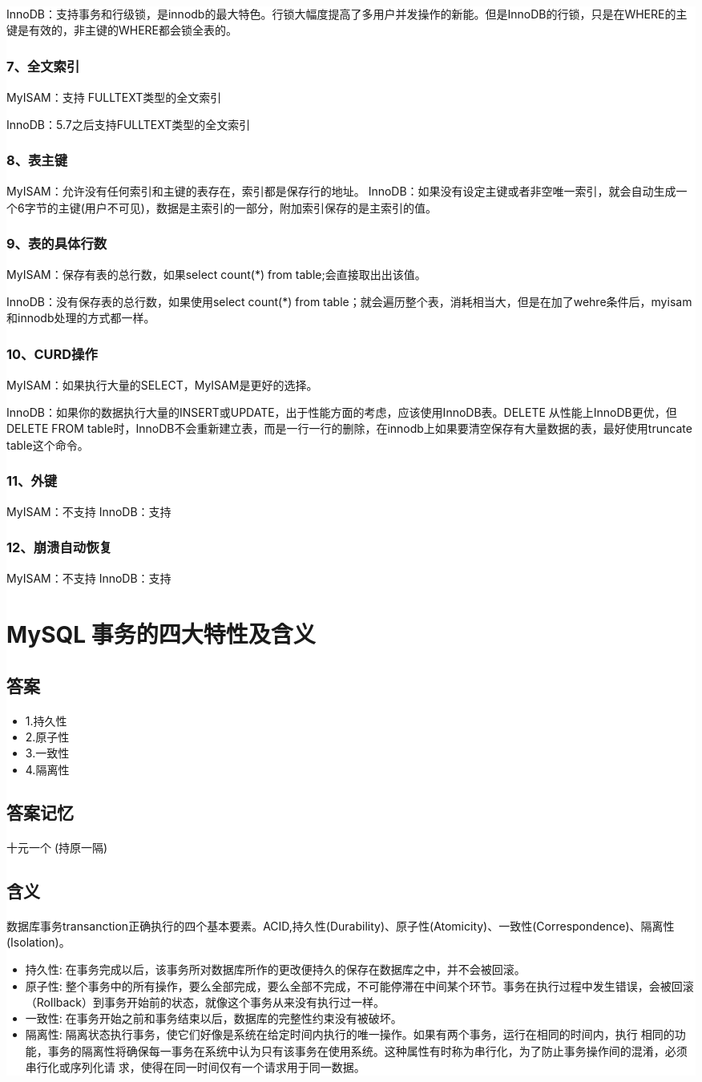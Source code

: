 InnoDB：支持事务和行级锁，是innodb的最大特色。行锁大幅度提高了多用户并发操作的新能。但是InnoDB的行锁，只是在WHERE的主键是有效的，非主键的WHERE都会锁全表的。

### 7、全文索引
MyISAM：支持 FULLTEXT类型的全文索引  

InnoDB：5.7之后支持FULLTEXT类型的全文索引

### 8、表主键
MyISAM：允许没有任何索引和主键的表存在，索引都是保存行的地址。 
InnoDB：如果没有设定主键或者非空唯一索引，就会自动生成一个6字节的主键(用户不可见)，数据是主索引的一部分，附加索引保存的是主索引的值。

### 9、表的具体行数
MyISAM：保存有表的总行数，如果select count(*) from table;会直接取出出该值。

InnoDB：没有保存表的总行数，如果使用select count(*) from table；就会遍历整个表，消耗相当大，但是在加了wehre条件后，myisam和innodb处理的方式都一样。

### 10、CURD操作
MyISAM：如果执行大量的SELECT，MyISAM是更好的选择。

InnoDB：如果你的数据执行大量的INSERT或UPDATE，出于性能方面的考虑，应该使用InnoDB表。DELETE 从性能上InnoDB更优，但DELETE FROM table时，InnoDB不会重新建立表，而是一行一行的删除，在innodb上如果要清空保存有大量数据的表，最好使用truncate table这个命令。
### 11、外键
MyISAM：不支持
InnoDB：支持
### 12、崩溃自动恢复
MyISAM：不支持
InnoDB：支持

# MySQL 事务的四大特性及含义
## 答案
* 1.持久性
* 2.原子性
* 3.一致性
* 4.隔离性
## 答案记忆
十元一个 (持原一隔)

## 含义
数据库事务transanction正确执行的四个基本要素。ACID,持久性(Durability)、原子性(Atomicity)、一致性(Correspondence)、隔离性(Isolation)。  
* 持久性: 在事务完成以后，该事务所对数据库所作的更改便持久的保存在数据库之中，并不会被回滚。
* 原子性: 整个事务中的所有操作，要么全部完成，要么全部不完成，不可能停滞在中间某个环节。事务在执行过程中发生错误，会被回滚（Rollback）到事务开始前的状态，就像这个事务从来没有执行过一样。
* 一致性: 在事务开始之前和事务结束以后，数据库的完整性约束没有被破坏。
* 隔离性: 隔离状态执行事务，使它们好像是系统在给定时间内执行的唯一操作。如果有两个事务，运行在相同的时间内，执行 相同的功能，事务的隔离性将确保每一事务在系统中认为只有该事务在使用系统。这种属性有时称为串行化，为了防止事务操作间的混淆，必须串行化或序列化请 求，使得在同一时间仅有一个请求用于同一数据。

